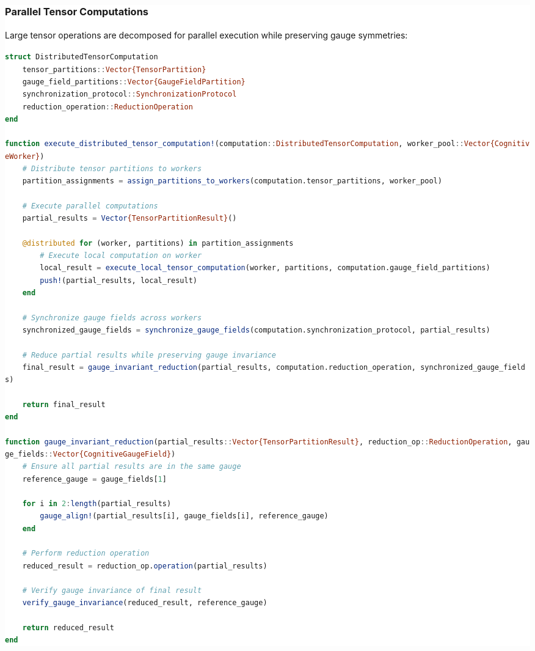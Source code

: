 ### Parallel Tensor Computations

Large tensor operations are decomposed for parallel execution while preserving gauge symmetries:

```julia
struct DistributedTensorComputation
    tensor_partitions::Vector{TensorPartition}
    gauge_field_partitions::Vector{GaugeFieldPartition}
    synchronization_protocol::SynchronizationProtocol
    reduction_operation::ReductionOperation
end

function execute_distributed_tensor_computation!(computation::DistributedTensorComputation, worker_pool::Vector{CognitiveWorker})
    # Distribute tensor partitions to workers
    partition_assignments = assign_partitions_to_workers(computation.tensor_partitions, worker_pool)
    
    # Execute parallel computations
    partial_results = Vector{TensorPartitionResult}()
    
    @distributed for (worker, partitions) in partition_assignments
        # Execute local computation on worker
        local_result = execute_local_tensor_computation(worker, partitions, computation.gauge_field_partitions)
        push!(partial_results, local_result)
    end
    
    # Synchronize gauge fields across workers
    synchronized_gauge_fields = synchronize_gauge_fields(computation.synchronization_protocol, partial_results)
    
    # Reduce partial results while preserving gauge invariance
    final_result = gauge_invariant_reduction(partial_results, computation.reduction_operation, synchronized_gauge_fields)
    
    return final_result
end

function gauge_invariant_reduction(partial_results::Vector{TensorPartitionResult}, reduction_op::ReductionOperation, gauge_fields::Vector{CognitiveGaugeField})
    # Ensure all partial results are in the same gauge
    reference_gauge = gauge_fields[1]
    
    for i in 2:length(partial_results)
        gauge_align!(partial_results[i], gauge_fields[i], reference_gauge)
    end
    
    # Perform reduction operation
    reduced_result = reduction_op.operation(partial_results)
    
    # Verify gauge invariance of final result
    verify_gauge_invariance(reduced_result, reference_gauge)
    
    return reduced_result
end
```
